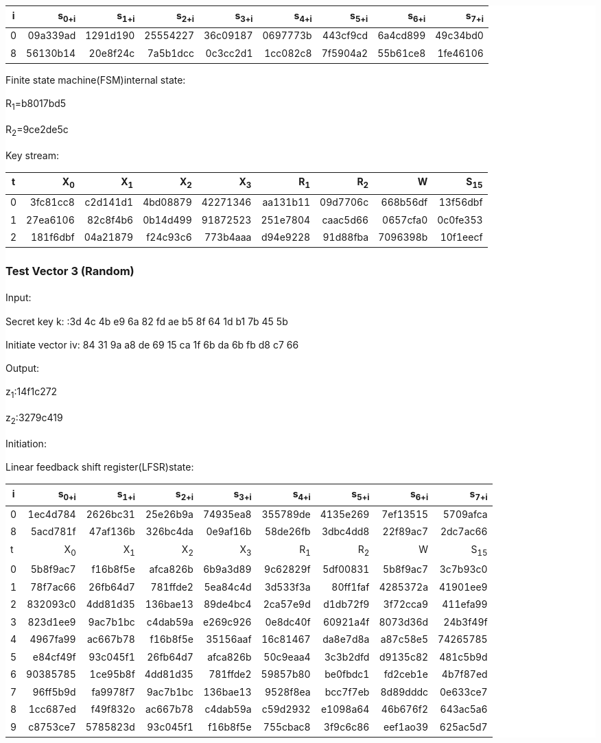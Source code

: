 |i       | s<sub>0+i</sub>| s<sub>1+i</sub>| s<sub>2+i</sub>| s<sub>3+i</sub>| s<sub>4+i</sub>| s<sub>5+i</sub>| s<sub>6+i</sub>| s<sub>7+i</sub>|
| ------ | -------:| -------:| -------:| -------:| -------:| -------:| -------:| -------:|  
|0       |09a339ad |1291d190 |25554227 |36c09187 |0697773b |443cf9cd |6a4cd899 |49c34bd0 |
|8       |56130b14 |20e8f24c |7a5b1dcc |0c3cc2d1 |1cc082c8 |7f5904a2 |55b61ce8 |1fe46106 |
Finite state machine(FSM)internal state:

R<sub>1</sub>=b8017bd5 

R<sub>2</sub>=9ce2de5c

Key stream:

|t       |X<sub>0</sub>|X<sub>1</sub>|X<sub>2</sub>|X<sub>3</sub>|R<sub>1</sub>|R<sub>2</sub>|W|S<sub>15</sub>|
| ------ | -------:| -------:| -------:| -------:| -------:| -------:| -------:| -------:| 
|0       |3fc81cc8 |c2d141d1 |4bd08879 |42271346 |aa131b11 |09d7706c |668b56df |13f56dbf |
|1       |27ea6106 |82c8f4b6 |0b14d499 |91872523 |251e7804 |caac5d66 |0657cfa0 |0c0fe353 |
|2       |181f6dbf |04a21879 |f24c93c6 |773b4aaa |d94e9228 |91d88fba |7096398b |10f1eecf |


### Test Vector 3 (Random)
Input:

Secret key k: :3d 4c 4b e9 6a 82 fd ae b5 8f 64 1d b1 7b 45 5b

Initiate vector iv: 84 31 9a a8 de 69 15 ca 1f 6b da 6b fb d8 c7 66

Output:

z<sub>1</sub>:14f1c272

z<sub>2</sub>:3279c419

Initiation:

Linear feedback shift register(LFSR)state:


|i       | s<sub>0+i</sub>| s<sub>1+i</sub>| s<sub>2+i</sub>| s<sub>3+i</sub>| s<sub>4+i</sub>| s<sub>5+i</sub>| s<sub>6+i</sub>| s<sub>7+i</sub>|
| ------ | -------:| -------:| -------:| -------:| -------:| -------:| -------:| -------:|  
|0       |1ec4d784 |2626bc31 |25e26b9a |74935ea8 |355789de |4135e269 |7ef13515 |5709afca |
|8       |5acd781f |47af136b |326bc4da |0e9af16b |58de26fb |3dbc4dd8 |22f89ac7 |2dc7ac66 |
|t       |X<sub>0</sub>|X<sub>1</sub>|X<sub>2</sub>|X<sub>3</sub>|R<sub>1</sub>|R<sub>2</sub>|W|S<sub>15</sub>|
|0       |5b8f9ac7 | f16b8f5e| afca826b| 6b9a3d89| 9c62829f| 5df00831| 5b8f9ac7| 3c7b93c0| 
|1       |78f7ac66 | 26fb64d7| 781ffde2| 5ea84c4d| 3d533f3a| 80ff1faf| 4285372a| 41901ee9| 
|2       |832093c0 | 4dd81d35| 136bae13| 89de4bc4| 2ca57e9d| d1db72f9| 3f72cca9| 411efa99| 
|3       |823d1ee9 | 9ac7b1bc| c4dab59a| e269c926| 0e8dc40f| 60921a4f| 8073d36d| 24b3f49f| 
|4       |4967fa99 | ac667b78| f16b8f5e| 35156aaf| 16c81467| da8e7d8a| a87c58e5| 74265785| 
|5       |e84cf49f | 93c045f1| 26fb64d7| afca826b| 50c9eaa4| 3c3b2dfd| d9135c82| 481c5b9d| 
|6       |90385785 | 1ce95b8f| 4dd81d35| 781ffde2| 59857b80| be0fbdc1| fd2ceb1e| 4b7f87ed| 
|7       |96ff5b9d | fa9978f7| 9ac7b1bc| 136bae13| 9528f8ea| bcc7f7eb| 8d89dddc| 0e633ce7| 
|8       |1cc687ed | f49f832o| ac667b78| c4dab59a| c59d2932| e1098a64| 46b676f2| 643ac5a6| 
|9       |c8753ce7 | 5785823d| 93c045f1| f16b8f5e| 755cbac8| 3f9c6c86| eef1ao39| 625ac5d7|
